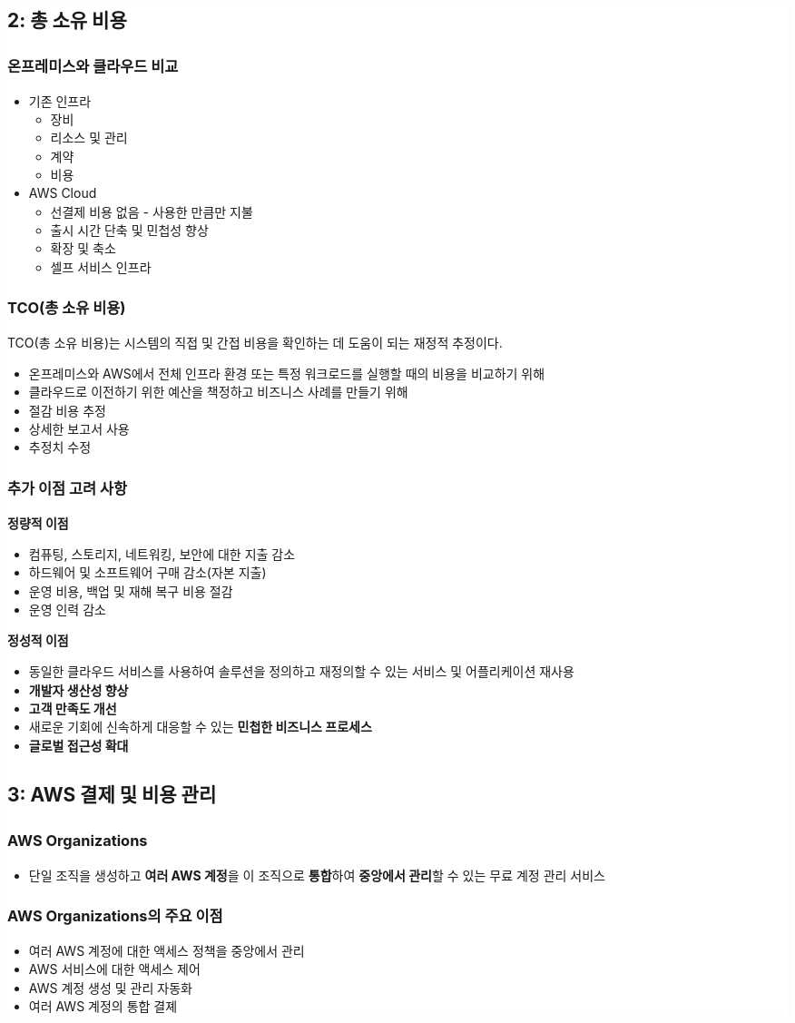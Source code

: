 ## 2: 총 소유 비용

### 온프레미스와 클라우드 비교

- 기존 인프라
    - 장비
    - 리소스 및 관리
    - 계약
    - 비용
- AWS Cloud
    - 선결제 비용 없음 - 사용한 만큼만 지불
    - 출시 시간 단축 및 민첩성 향상
    - 확장 및 축소
    - 셀프 서비스 인프라

### TCO(총 소유 비용)

TCO(총 소유 비용)는 시스템의 직접 및 간접 비용을 확인하는 데 도움이 되는 재정적 추정이다.

- 온프레미스와 AWS에서 전체 인프라 환경 또는 특정 워크로드를 실행할 때의 비용을 비교하기 위해
- 클라우드로 이전하기 위한 예산을 책정하고 비즈니스 사례를 만들기 위해
- 절감 비용 추정
- 상세한 보고서 사용
- 추정치 수정

### 추가 이점 고려 사항

**정량적 이점**

- 컴퓨팅, 스토리지, 네트워킹, 보안에 대한 지출 감소
- 하드웨어 및 소프트웨어 구매 감소(자본 지출)
- 운영 비용, 백업 및 재해 복구 비용 절감
- 운영 인력 감소

**정성적 이점**

- 동일한 클라우드 서비스를 사용하여 솔루션을 정의하고 재정의할 수 있는 서비스 및 어플리케이션 재사용
- **개발자 생산성 향상**
- **고객 만족도 개선**
- 새로운 기회에 신속하게 대응할 수 있는 **민첩한 비즈니스 프로세스**
- **글로벌 접근성 확대**

## 3: AWS 결제 및 비용 관리

### AWS Organizations

- 단일 조직을 생성하고 **여러 AWS 계정**을 이 조직으로 **통합**하여 **중앙에서 관리**할 수 있는 무료 계정 관리 서비스

### AWS Organizations의 주요 이점

- 여러 AWS 계정에 대한 액세스 정책을 중앙에서 관리
- AWS 서비스에 대한 액세스 제어
- AWS 계정 생성 및 관리 자동화
- 여러 AWS 계정의 통합 결졔

